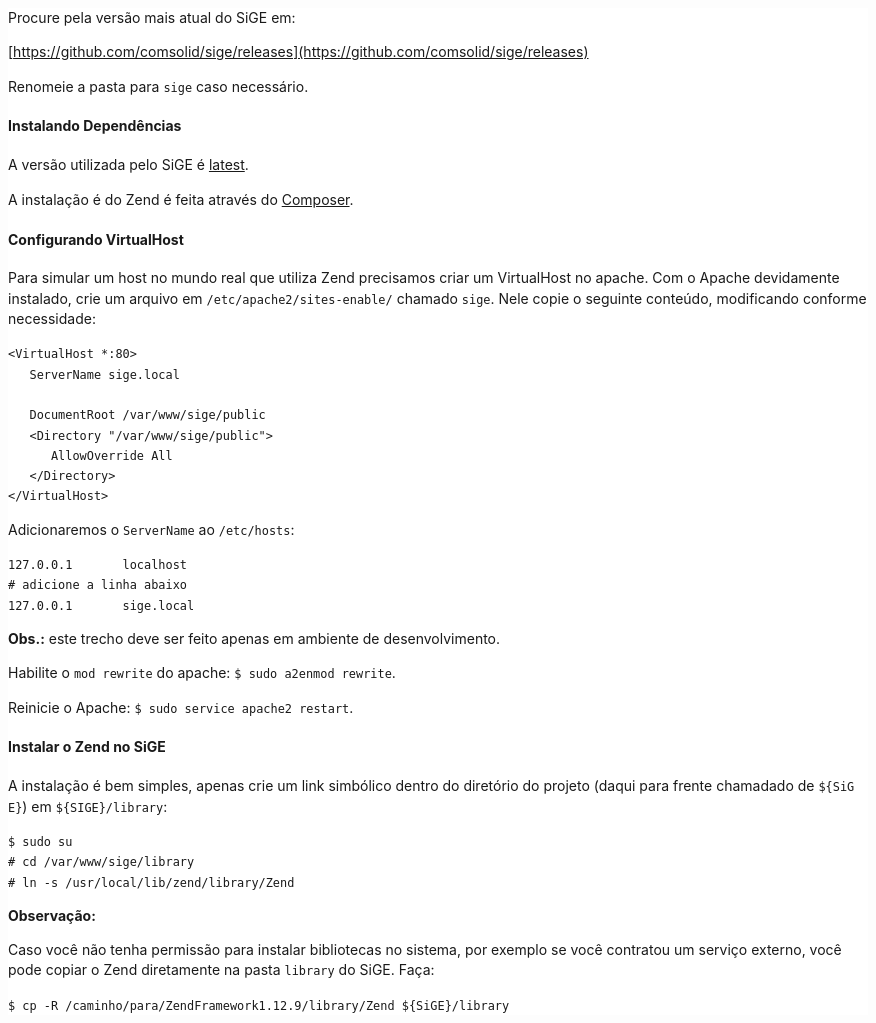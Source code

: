 Procure pela versão mais atual do SiGE em:

[https://github.com/comsolid/sige/releases](https://github.com/comsolid/sige/releases)

Renomeie a pasta para `sige` caso necessário.

#### Instalando Dependências

A versão utilizada pelo SiGE é [latest](http://framework.zend.com/downloads/latest#ZF1).

A instalação é do Zend é feita através do [Composer](https://getcomposer.org/).

#### Configurando VirtualHost

Para simular um host no mundo real que utiliza Zend precisamos criar um VirtualHost no apache. Com o Apache devidamente instalado, crie um arquivo em `/etc/apache2/sites-enable/` chamado `sige`. Nele copie o seguinte conteúdo, modificando conforme necessidade:

```text
<VirtualHost *:80>
   ServerName sige.local

   DocumentRoot /var/www/sige/public
   <Directory "/var/www/sige/public">
      AllowOverride All
   </Directory>
</VirtualHost>
```

Adicionaremos o `ServerName` ao `/etc/hosts`:

```text
127.0.0.1       localhost
# adicione a linha abaixo
127.0.0.1       sige.local
```

**Obs.:** este trecho deve ser feito apenas em ambiente de desenvolvimento.

Habilite o `mod rewrite` do apache: `$ sudo a2enmod rewrite`.

Reinicie o Apache: `$ sudo service apache2 restart`.

#### Instalar o Zend no SiGE

A instalação é bem simples, apenas crie um link simbólico dentro do diretório do projeto \(daqui para frente chamadado de `${SiGE}`\) em `${SIGE}/library`:

```text
$ sudo su
# cd /var/www/sige/library
# ln -s /usr/local/lib/zend/library/Zend
```

**Observação:**

Caso você não tenha permissão para instalar bibliotecas no sistema, por exemplo se você contratou um serviço externo, você pode copiar o Zend diretamente na pasta `library` do SiGE. Faça:

```text
$ cp -R /caminho/para/ZendFramework1.12.9/library/Zend ${SiGE}/library
```
